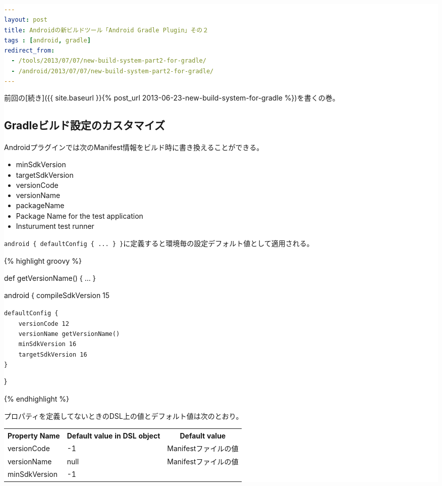 ```yaml
---
layout: post
title: Androidの新ビルドツール「Android Gradle Plugin」その２
tags : [android, gradle]
redirect_from:
  - /tools/2013/07/07/new-build-system-part2-for-gradle/
  - /android/2013/07/07/new-build-system-part2-for-gradle/
---
```


前回の[続き]({{ site.baseurl }}{% post_url 2013-06-23-new-build-system-for-gradle %})を書くの巻。


## Gradleビルド設定のカスタマイズ

Androidプラグインでは次のManifest情報をビルド時に書き換えることができる。

* minSdkVersion
* targetSdkVersion
* versionCode
* versionName
* packageName
* Package Name for the test application
* Insturument test runner

`android { defaultConfig { ... } }`に定義すると環境毎の設定デフォルト値として適用される。

{% highlight groovy %}

def getVersionName() {
    ...
}

android {
    compileSdkVersion 15

    defaultConfig {
        versionCode 12
        versionName getVersionName()
        minSdkVersion 16
        targetSdkVersion 16
    }
}

{% endhighlight %}

プロパティを定義してないときのDSL上の値とデフォルト値は次のとおり。

<table class="table">
    <tr>
        <th>Property Name</th>
        <th>Default value in DSL object</th>
        <th>Default value</th>
    </tr>
    <tr>
        <td>versionCode</td>
        <td>-1</td>
        <td>Manifestファイルの値</td>
    </tr>
    <tr>
        <td>versionName</td>
        <td>null</td>
        <td>Manifestファイルの値</td>
    </tr>
    <tr>
        <td>minSdkVersion</td>
        <td>-1</td>
